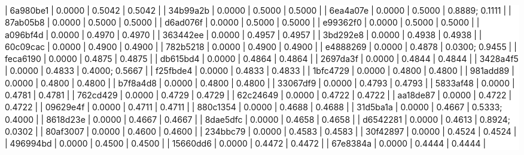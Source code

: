 | 6a980be1 | 0.0000 | 0.5042 | 0.5042 |
| 34b99a2b | 0.0000 | 0.5000 | 0.5000 |
| 6ea4a07e | 0.0000 | 0.5000 | 0.8889; 0.1111 |
| 87ab05b8 | 0.0000 | 0.5000 | 0.5000 |
| d6ad076f | 0.0000 | 0.5000 | 0.5000 |
| e99362f0 | 0.0000 | 0.5000 | 0.5000 |
| a096bf4d | 0.0000 | 0.4970 | 0.4970 |
| 363442ee | 0.0000 | 0.4957 | 0.4957 |
| 3bd292e8 | 0.0000 | 0.4938 | 0.4938 |
| 60c09cac | 0.0000 | 0.4900 | 0.4900 |
| 782b5218 | 0.0000 | 0.4900 | 0.4900 |
| e4888269 | 0.0000 | 0.4878 | 0.0300; 0.9455 |
| feca6190 | 0.0000 | 0.4875 | 0.4875 |
| db615bd4 | 0.0000 | 0.4864 | 0.4864 |
| 2697da3f | 0.0000 | 0.4844 | 0.4844 |
| 3428a4f5 | 0.0000 | 0.4833 | 0.4000; 0.5667 |
| f25fbde4 | 0.0000 | 0.4833 | 0.4833 |
| 1bfc4729 | 0.0000 | 0.4800 | 0.4800 |
| 981add89 | 0.0000 | 0.4800 | 0.4800 |
| b7f8a4d8 | 0.0000 | 0.4800 | 0.4800 |
| 33067df9 | 0.0000 | 0.4793 | 0.4793 |
| 5833af48 | 0.0000 | 0.4781 | 0.4781 |
| 762cd429 | 0.0000 | 0.4729 | 0.4729 |
| 62c24649 | 0.0000 | 0.4722 | 0.4722 |
| aa18de87 | 0.0000 | 0.4722 | 0.4722 |
| 09629e4f | 0.0000 | 0.4711 | 0.4711 |
| 880c1354 | 0.0000 | 0.4688 | 0.4688 |
| 31d5ba1a | 0.0000 | 0.4667 | 0.5333; 0.4000 |
| 8618d23e | 0.0000 | 0.4667 | 0.4667 |
| 8dae5dfc | 0.0000 | 0.4658 | 0.4658 |
| d6542281 | 0.0000 | 0.4613 | 0.8924; 0.0302 |
| 80af3007 | 0.0000 | 0.4600 | 0.4600 |
| 234bbc79 | 0.0000 | 0.4583 | 0.4583 |
| 30f42897 | 0.0000 | 0.4524 | 0.4524 |
| 496994bd | 0.0000 | 0.4500 | 0.4500 |
| 15660dd6 | 0.0000 | 0.4472 | 0.4472 |
| 67e8384a | 0.0000 | 0.4444 | 0.4444 |